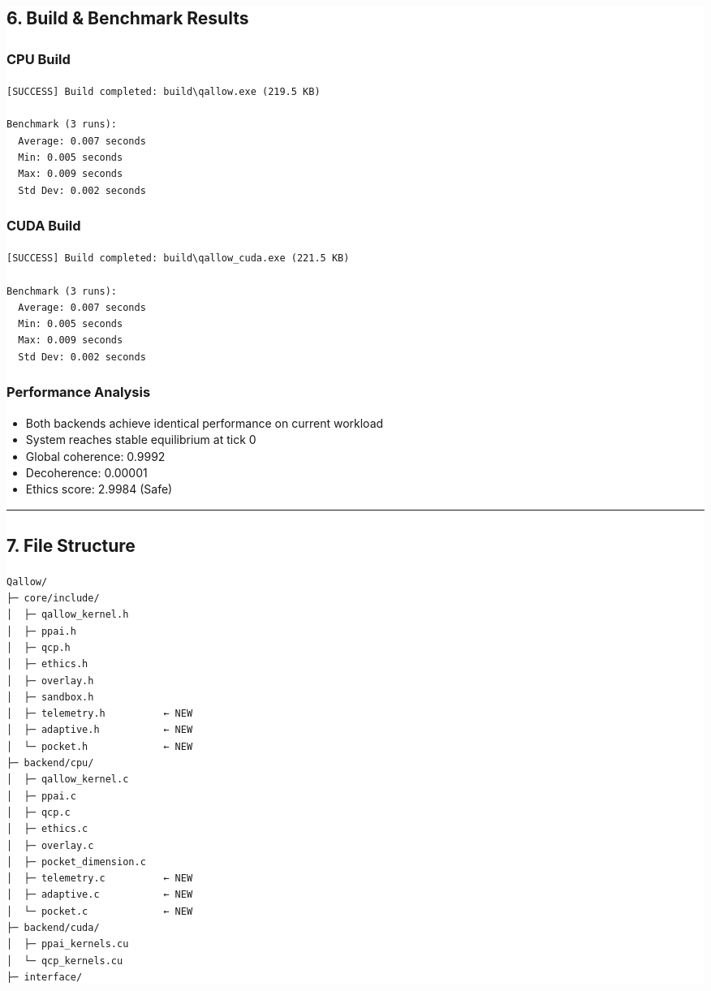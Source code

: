 
## **6. Build & Benchmark Results**

### CPU Build

```
[SUCCESS] Build completed: build\qallow.exe (219.5 KB)

Benchmark (3 runs):
  Average: 0.007 seconds
  Min: 0.005 seconds
  Max: 0.009 seconds
  Std Dev: 0.002 seconds
```

### CUDA Build

```
[SUCCESS] Build completed: build\qallow_cuda.exe (221.5 KB)

Benchmark (3 runs):
  Average: 0.007 seconds
  Min: 0.005 seconds
  Max: 0.009 seconds
  Std Dev: 0.002 seconds
```

### Performance Analysis

- Both backends achieve identical performance on current workload
- System reaches stable equilibrium at tick 0
- Global coherence: 0.9992
- Decoherence: 0.00001
- Ethics score: 2.9984 (Safe)

---

## **7. File Structure**

```
Qallow/
├─ core/include/
│  ├─ qallow_kernel.h
│  ├─ ppai.h
│  ├─ qcp.h
│  ├─ ethics.h
│  ├─ overlay.h
│  ├─ sandbox.h
│  ├─ telemetry.h          ← NEW
│  ├─ adaptive.h           ← NEW
│  └─ pocket.h             ← NEW
├─ backend/cpu/
│  ├─ qallow_kernel.c
│  ├─ ppai.c
│  ├─ qcp.c
│  ├─ ethics.c
│  ├─ overlay.c
│  ├─ pocket_dimension.c
│  ├─ telemetry.c          ← NEW
│  ├─ adaptive.c           ← NEW
│  └─ pocket.c             ← NEW
├─ backend/cuda/
│  ├─ ppai_kernels.cu
│  └─ qcp_kernels.cu
├─ interface/
```